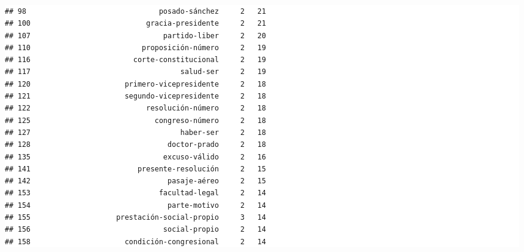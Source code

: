     ## 98                               posado-sánchez     2   21
    ## 100                           gracia-presidente     2   21
    ## 107                               partido-liber     2   20
    ## 110                          proposición-número     2   19
    ## 116                        corte-constitucional     2   19
    ## 117                                   salud-ser     2   19
    ## 120                      primero-vicepresidente     2   18
    ## 121                      segundo-vicepresidente     2   18
    ## 122                           resolución-número     2   18
    ## 125                             congreso-número     2   18
    ## 127                                   haber-ser     2   18
    ## 128                                doctor-prado     2   18
    ## 135                               excuso-válido     2   16
    ## 141                         presente-resolución     2   15
    ## 142                                pasaje-aéreo     2   15
    ## 153                              facultad-legal     2   14
    ## 154                                parte-motivo     2   14
    ## 155                    prestación-social-propio     3   14
    ## 156                               social-propio     2   14
    ## 158                      condición-congresional     2   14